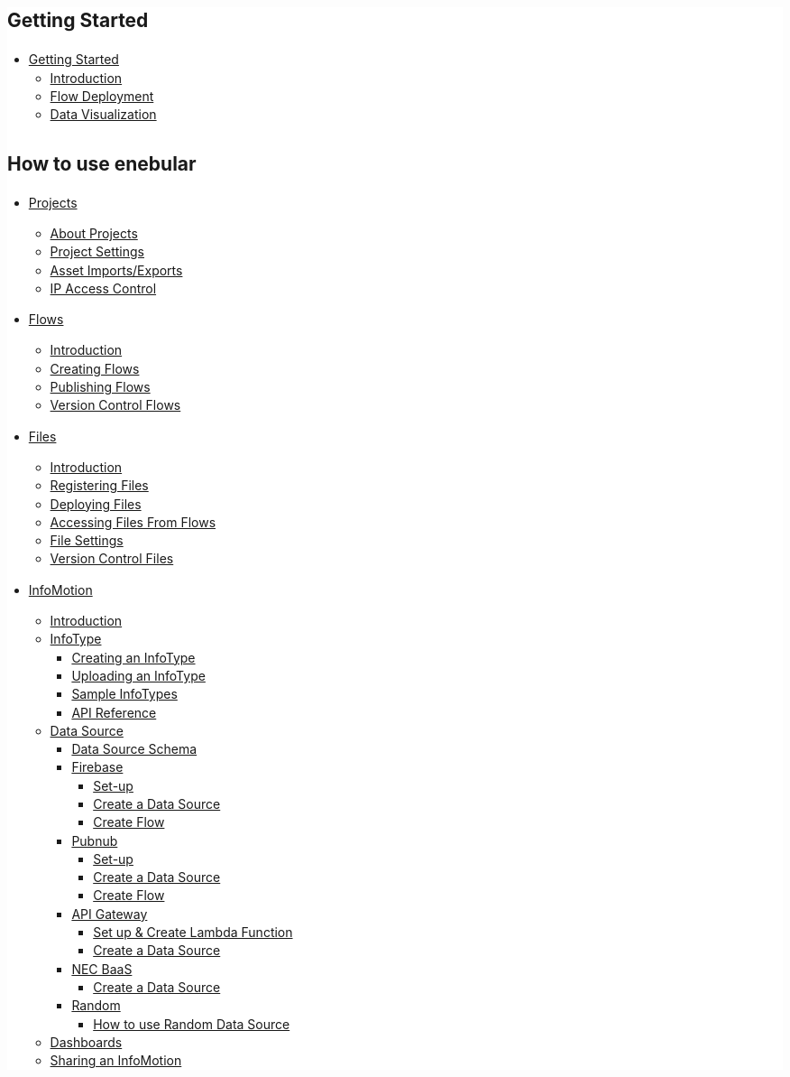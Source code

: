 ## Getting Started

- [Getting Started](GetStarted/index.md)
  - [Introduction](GetStarted/Introduction.md)
  - [Flow Deployment](GetStarted/FlowDeployment.md)
  - [Data Visualization](GetStarted/DataVisualization.md)

## How to use enebular

- [Projects]()

  - [About Projects](Project/index.md)
  - [Project Settings](Project/Settings.md)
  - [Asset Imports/Exports](Project/AssetImportsExports.md)
  - [IP Access Control](Project/IPAccessControl.md)

- [Flows]()

  - [Introduction](Flows/Introduction.md)
  - [Creating Flows](Flows/CreateFlow.md)
  - [Publishing Flows](Flows/PublishFlow.md)
  - [Version Control Flows](Flows/VersionControlFlow.md)

- [Files]()

  - [Introduction](Files/Introduction.md)
  - [Registering Files](Files/RegisterFile.md)
  - [Deploying Files](Files/DeployFile.md)
  - [Accessing Files From Flows](Files/AccessFileFromFlow.md)
  - [File Settings](Files/FileSettings.md)
  - [Version Control Files](Files/VersionControlFile.md)

- [InfoMotion]()

  - [Introduction](InfoMotion/Introduction.md)
  - [InfoType](InfoMotion/InfoTypeIntroduction.md)
    - [Creating an InfoType](InfoMotion/InfoMotionTool.md)
    - [Uploading an InfoType](InfoMotion/UploadInfoType.md)
    - [Sample InfoTypes](InfoMotion/SampleInfoTypes.md)
    - [API Reference](InfoMotion/APIReference.md)
  - [Data Source](InfoMotion/CreateDataSource.md)
    - [Data Source Schema](InfoMotion/DataSourceSchema.md)
    - [Firebase]()
      - [Set-up](InfoMotion/DataSource/Firebase/Setup.md)
      - [Create a Data Source](InfoMotion/DataSource/Firebase/CreateDataSource.md)
      - [Create Flow](InfoMotion/DataSource/Firebase/CreateFlow.md)
    - [Pubnub]()
      - [Set-up](InfoMotion/DataSource/Pubnub/Setup.md)
      - [Create a Data Source](InfoMotion/DataSource/Pubnub/CreateDataSource.md)
      - [Create Flow](InfoMotion/DataSource/Pubnub/CreateFlow.md)
    - [API Gateway]()
      - [Set up & Create Lambda Function](InfoMotion/DataSource/APIGateway/CreateLambdaFunction.md)
      - [Create a Data Source](InfoMotion/DataSource/APIGateway/CreateDataSource.md)
    - [NEC BaaS]()
      - [Create a Data Source](InfoMotion/DataSource/NEC-BaaS/CreateDataSource.md)
    - [Random]()
      - [How to use Random Data Source](InfoMotion/DataSource/Random/SetUp.md)
  - [Dashboards](InfoMotion/CreateInfoMotion.md)
  - [Sharing an InfoMotion](InfoMotion/ShareInfoMotion.md)
